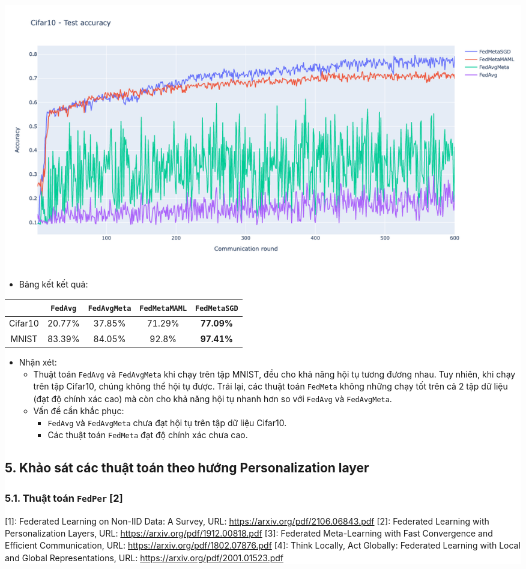 ![](./cifar_fedmeta.png)

- Bảng kết kết quả:

|         | `FedAvg` | `FedAvgMeta` | `FedMetaMAML` | `FedMetaSGD` |
|:-------:|:------:|:----------:|:-----------:|:----------:|
| Cifar10 | 20.77% |   37.85%   |    71.29%   | **77.09%** |
|  MNIST  | 83.39% |   84.05%   |    92.8%    | **97.41%** |

- Nhận xét:
    - Thuật toán `FedAvg` và `FedAvgMeta` khi chạy trên tập MNIST, đều cho khả năng hội tụ tương đương nhau. Tuy nhiên, khi chạy trên tập Cifar10, chúng không thể hội tụ được. Trái lại, các thuật toán `FedMeta` không những chạy tốt trên cả 2 tập dữ liệu (đạt độ chính xác cao) mà còn cho khả năng hội tụ nhanh hơn so với `FedAvg` và `FedAvgMeta`.
    - Vấn đề cần khắc phục:
        - `FedAvg` và `FedAvgMeta` chưa đạt hội tụ trên tập dữ liệu Cifar10.
        - Các thuật toán `FedMeta` đạt độ chính xác chưa cao.

## 5. Khảo sát các thuật toán theo hướng Personalization layer

### 5.1. Thuật toán `FedPer` [2]


[1]: Federated Learning on Non-IID Data: A Survey, URL: https://arxiv.org/pdf/2106.06843.pdf
[2]: Federated Learning with Personalization Layers, URL: https://arxiv.org/pdf/1912.00818.pdf
[3]: Federated Meta-Learning with Fast Convergence and Efficient Communication, URL: https://arxiv.org/pdf/1802.07876.pdf
[4]: Think Locally, Act Globally: Federated Learning with Local and Global Representations, URL: https://arxiv.org/pdf/2001.01523.pdf